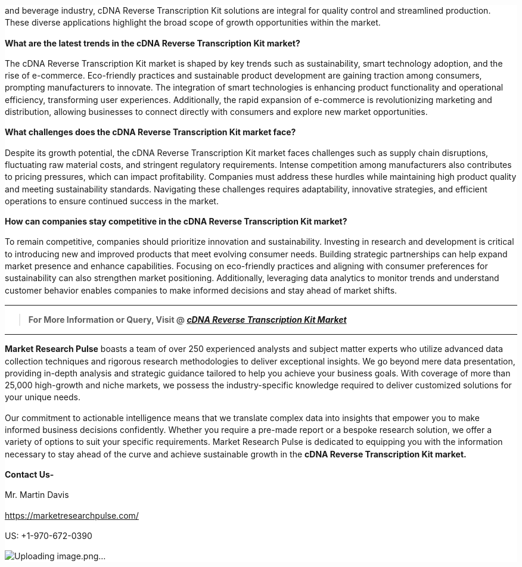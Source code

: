 and beverage industry, cDNA Reverse Transcription Kit solutions are integral for quality control and streamlined production. These diverse applications highlight the broad scope of growth opportunities within the market.</p><p><strong>What are the latest trends in the cDNA Reverse Transcription Kit market?</strong></p><p>The cDNA Reverse Transcription Kit market is shaped by key trends such as sustainability, smart technology adoption, and the rise of e-commerce. Eco-friendly practices and sustainable product development are gaining traction among consumers, prompting manufacturers to innovate. The integration of smart technologies is enhancing product functionality and operational efficiency, transforming user experiences. Additionally, the rapid expansion of e-commerce is revolutionizing marketing and distribution, allowing businesses to connect directly with consumers and explore new market opportunities.</p><p><strong>What challenges does the cDNA Reverse Transcription Kit market face?</strong></p><p>Despite its growth potential, the cDNA Reverse Transcription Kit market faces challenges such as supply chain disruptions, fluctuating raw material costs, and stringent regulatory requirements. Intense competition among manufacturers also contributes to pricing pressures, which can impact profitability. Companies must address these hurdles while maintaining high product quality and meeting sustainability standards. Navigating these challenges requires adaptability, innovative strategies, and efficient operations to ensure continued success in the market.</p><p><strong>How can companies stay competitive in the cDNA Reverse Transcription Kit market?</strong></p><p>To remain competitive, companies should prioritize innovation and sustainability. Investing in research and development is critical to introducing new and improved products that meet evolving consumer needs. Building strategic partnerships can help expand market presence and enhance capabilities. Focusing on eco-friendly practices and aligning with consumer preferences for sustainability can also strengthen market positioning. Additionally, leveraging data analytics to monitor trends and understand customer behavior enables companies to make informed decisions and stay ahead of market shifts.</p><hr /><blockquote><p><strong>For More Information or Query, Visit @&nbsp;<em><a href="https://marketresearchpulse.com/report/116459/cdna-reverse-transcription-kit-market?utm_source=Linkedin&utm_medium=021">cDNA Reverse Transcription Kit Market</a></em></strong></p></blockquote><hr /><p><strong>Market Research Pulse</strong> boasts a team of over 250 experienced analysts and subject matter experts who utilize advanced data collection techniques and rigorous research methodologies to deliver exceptional insights. We go beyond mere data presentation, providing in-depth analysis and strategic guidance tailored to help you achieve your business goals. With coverage of more than 25,000 high-growth and niche markets, we possess the industry-specific knowledge required to deliver customized solutions for your unique needs.</p><p>Our commitment to actionable intelligence means that we translate complex data into insights that empower you to make informed business decisions confidently. Whether you require a pre-made report or a bespoke research solution, we offer a variety of options to suit your specific requirements. Market Research Pulse is dedicated to equipping you with the information necessary to stay ahead of the curve and achieve sustainable growth in the <strong>cDNA Reverse Transcription Kit market.</strong></p><p><strong>Contact Us-</strong></p><p>Mr. Martin Davis</p><p>https://marketresearchpulse.com/</p><p>US: +1-970-672-0390</p>
![Uploading image.png…]()
